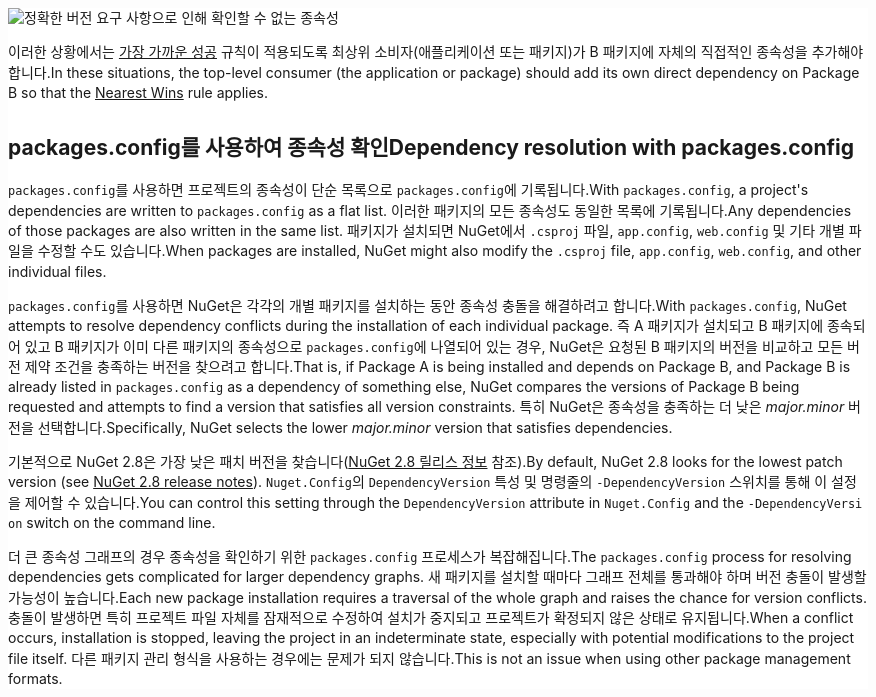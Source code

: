 ![정확한 버전 요구 사항으로 인해 확인할 수 없는 종속성](media/projectJson-dependency-8.png)

<span data-ttu-id="f6d32-159">이러한 상황에서는 [가장 가까운 성공](#nearest-wins) 규칙이 적용되도록 최상위 소비자(애플리케이션 또는 패키지)가 B 패키지에 자체의 직접적인 종속성을 추가해야 합니다.</span><span class="sxs-lookup"><span data-stu-id="f6d32-159">In these situations, the top-level consumer (the application or package) should add its own direct dependency on Package B so that the [Nearest Wins](#nearest-wins) rule applies.</span></span>

## <a name="dependency-resolution-with-packagesconfig"></a><span data-ttu-id="f6d32-160">packages.config를 사용하여 종속성 확인</span><span class="sxs-lookup"><span data-stu-id="f6d32-160">Dependency resolution with packages.config</span></span>

<span data-ttu-id="f6d32-161">`packages.config`를 사용하면 프로젝트의 종속성이 단순 목록으로 `packages.config`에 기록됩니다.</span><span class="sxs-lookup"><span data-stu-id="f6d32-161">With `packages.config`, a project's dependencies are written to `packages.config` as a flat list.</span></span> <span data-ttu-id="f6d32-162">이러한 패키지의 모든 종속성도 동일한 목록에 기록됩니다.</span><span class="sxs-lookup"><span data-stu-id="f6d32-162">Any dependencies of those packages are also written in the same list.</span></span> <span data-ttu-id="f6d32-163">패키지가 설치되면 NuGet에서 `.csproj` 파일, `app.config`, `web.config` 및 기타 개별 파일을 수정할 수도 있습니다.</span><span class="sxs-lookup"><span data-stu-id="f6d32-163">When packages are installed, NuGet might also modify the `.csproj` file, `app.config`, `web.config`, and other individual files.</span></span>

<span data-ttu-id="f6d32-164">`packages.config`를 사용하면 NuGet은 각각의 개별 패키지를 설치하는 동안 종속성 충돌을 해결하려고 합니다.</span><span class="sxs-lookup"><span data-stu-id="f6d32-164">With `packages.config`, NuGet attempts to resolve dependency conflicts during the installation of each individual package.</span></span> <span data-ttu-id="f6d32-165">즉 A 패키지가 설치되고 B 패키지에 종속되어 있고 B 패키지가 이미 다른 패키지의 종속성으로 `packages.config`에 나열되어 있는 경우, NuGet은 요청된 B 패키지의 버전을 비교하고 모든 버전 제약 조건을 충족하는 버전을 찾으려고 합니다.</span><span class="sxs-lookup"><span data-stu-id="f6d32-165">That is, if Package A is being installed and depends on Package B, and Package B is already listed in `packages.config` as a dependency of something else, NuGet compares the versions of Package B being requested and attempts to find a version that satisfies all version constraints.</span></span> <span data-ttu-id="f6d32-166">특히 NuGet은 종속성을 충족하는 더 낮은 *major.minor* 버전을 선택합니다.</span><span class="sxs-lookup"><span data-stu-id="f6d32-166">Specifically, NuGet selects the lower *major.minor* version that satisfies dependencies.</span></span>

<span data-ttu-id="f6d32-167">기본적으로 NuGet 2.8은 가장 낮은 패치 버전을 찾습니다([NuGet 2.8 릴리스 정보](../release-notes/nuget-2.8.md#patch-resolution-for-dependencies) 참조).</span><span class="sxs-lookup"><span data-stu-id="f6d32-167">By default, NuGet 2.8 looks for the lowest patch version (see [NuGet 2.8 release notes](../release-notes/nuget-2.8.md#patch-resolution-for-dependencies)).</span></span> <span data-ttu-id="f6d32-168">`Nuget.Config`의 `DependencyVersion` 특성 및 명령줄의 `-DependencyVersion` 스위치를 통해 이 설정을 제어할 수 있습니다.</span><span class="sxs-lookup"><span data-stu-id="f6d32-168">You can control this setting through the `DependencyVersion` attribute in `Nuget.Config` and the `-DependencyVersion` switch on the command line.</span></span>  

<span data-ttu-id="f6d32-169">더 큰 종속성 그래프의 경우 종속성을 확인하기 위한 `packages.config` 프로세스가 복잡해집니다.</span><span class="sxs-lookup"><span data-stu-id="f6d32-169">The `packages.config` process for resolving dependencies gets complicated for larger dependency graphs.</span></span> <span data-ttu-id="f6d32-170">새 패키지를 설치할 때마다 그래프 전체를 통과해야 하며 버전 충돌이 발생할 가능성이 높습니다.</span><span class="sxs-lookup"><span data-stu-id="f6d32-170">Each new package installation requires a traversal of the whole graph and raises the chance for version conflicts.</span></span> <span data-ttu-id="f6d32-171">충돌이 발생하면 특히 프로젝트 파일 자체를 잠재적으로 수정하여 설치가 중지되고 프로젝트가 확정되지 않은 상태로 유지됩니다.</span><span class="sxs-lookup"><span data-stu-id="f6d32-171">When a conflict occurs, installation is stopped, leaving the project in an indeterminate state, especially with potential modifications to the project file itself.</span></span> <span data-ttu-id="f6d32-172">다른 패키지 관리 형식을 사용하는 경우에는 문제가 되지 않습니다.</span><span class="sxs-lookup"><span data-stu-id="f6d32-172">This is not an issue when using other package management formats.</span></span>
